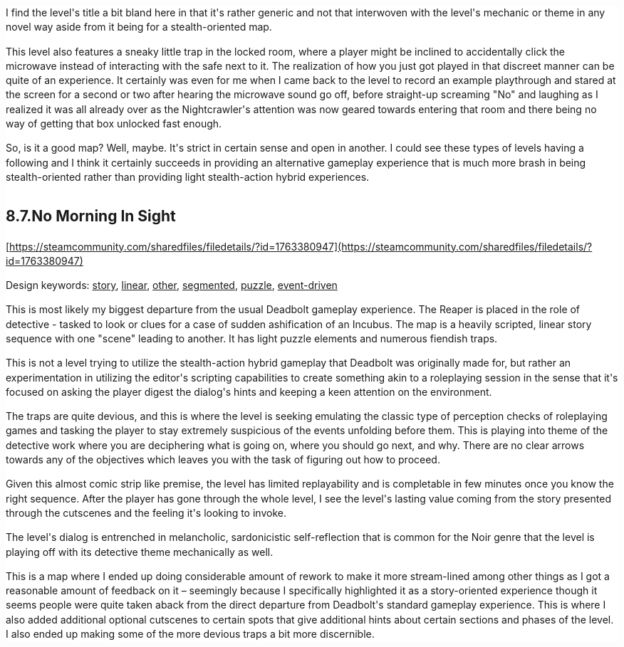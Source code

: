 I find the level&#39;s title a bit bland here in that it&#39;s rather generic and not that interwoven with the level&#39;s mechanic or theme in any novel way aside from it being for a stealth-oriented map.

This level also features a sneaky little trap in the locked room, where a player might be inclined to accidentally click the microwave instead of interacting with the safe next to it. The realization of how you just got played in that discreet manner can be quite of an experience. It certainly was even for me when I came back to the level to record an example playthrough and stared at the screen for a second or two after hearing the microwave sound go off, before straight-up screaming &quot;No&quot; and laughing as I realized it was all already over as the Nightcrawler&#39;s attention was now geared towards entering that room and there being no way of getting that box unlocked fast enough.

So, is it a good map? Well, maybe. It&#39;s strict in certain sense and open in another. I could see these types of levels having a following and I think it certainly succeeds in providing an alternative gameplay experience that is much more brash in being stealth-oriented rather than providing light stealth-action hybrid experiences.

## 8.7.No Morning In Sight

[https://steamcommunity.com/sharedfiles/filedetails/?id=1763380947](https://steamcommunity.com/sharedfiles/filedetails/?id=1763380947)

Design keywords: [story](#_Story), [linear](#_Linearity_1), [other](#_Other), [segmented](#_Segmented_1), [puzzle](#_Puzzle_1), [event-driven](#_Platformer)

This is most likely my biggest departure from the usual Deadbolt gameplay experience. The Reaper is placed in the role of detective - tasked to look or clues for a case of sudden ashification of an Incubus. The map is a heavily scripted, linear story sequence with one &quot;scene&quot; leading to another. It has light puzzle elements and numerous fiendish traps.

This is not a level trying to utilize the stealth-action hybrid gameplay that Deadbolt was originally made for, but rather an experimentation in utilizing the editor&#39;s scripting capabilities to create something akin to a roleplaying session in the sense that it&#39;s focused on asking the player digest the dialog&#39;s hints and keeping a keen attention on the environment.

The traps are quite devious, and this is where the level is seeking emulating the classic type of perception checks of roleplaying games and tasking the player to stay extremely suspicious of the events unfolding before them. This is playing into theme of the detective work where you are deciphering what is going on, where you should go next, and why. There are no clear arrows towards any of the objectives which leaves you with the task of figuring out how to proceed.

Given this almost comic strip like premise, the level has limited replayability and is completable in few minutes once you know the right sequence. After the player has gone through the whole level, I see the level&#39;s lasting value coming from the story presented through the cutscenes and the feeling it&#39;s looking to invoke.

The level&#39;s dialog is entrenched in melancholic, sardonicistic self-reflection that is common for the Noir genre that the level is playing off with its detective theme mechanically as well.

This is a map where I ended up doing considerable amount of rework to make it more stream-lined among other things as I got a reasonable amount of feedback on it – seemingly because I specifically highlighted it as a story-oriented experience though it seems people were quite taken aback from the direct departure from Deadbolt&#39;s standard gameplay experience. This is where I also added additional optional cutscenes to certain spots that give additional hints about certain sections and phases of the level. I also ended up making some of the more devious traps a bit more discernible.

